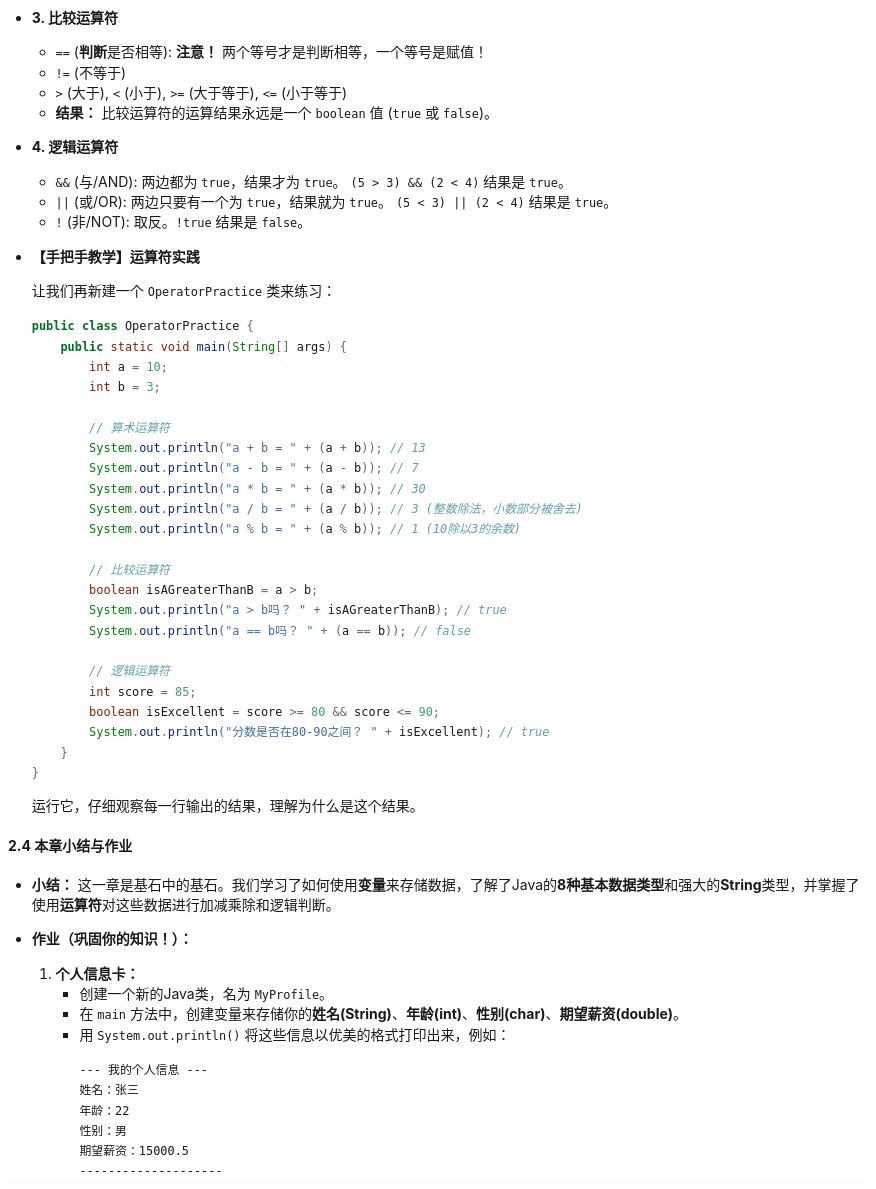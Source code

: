 *   **3. 比较运算符**
    *   `==` (**判断**是否相等): **注意！** 两个等号才是判断相等，一个等号是赋值！
    *   `!=` (不等于)
    *   `>` (大于), `<` (小于), `>=` (大于等于), `<=` (小于等于)
    *   **结果：** 比较运算符的运算结果永远是一个 `boolean` 值 (`true` 或 `false`)。

*   **4. 逻辑运算符**
    *   `&&` (与/AND): 两边都为 `true`，结果才为 `true`。 `(5 > 3) && (2 < 4)` 结果是 `true`。
    *   `||` (或/OR): 两边只要有一个为 `true`，结果就为 `true`。 `(5 < 3) || (2 < 4)` 结果是 `true`。
    *   `!` (非/NOT): 取反。`!true` 结果是 `false`。

*   **【手把手教学】运算符实践**

    让我们再新建一个 `OperatorPractice` 类来练习：

    ```java
    public class OperatorPractice {
        public static void main(String[] args) {
            int a = 10;
            int b = 3;
    
            // 算术运算符
            System.out.println("a + b = " + (a + b)); // 13
            System.out.println("a - b = " + (a - b)); // 7
            System.out.println("a * b = " + (a * b)); // 30
            System.out.println("a / b = " + (a / b)); // 3 (整数除法，小数部分被舍去)
            System.out.println("a % b = " + (a % b)); // 1 (10除以3的余数)
    
            // 比较运算符
            boolean isAGreaterThanB = a > b;
            System.out.println("a > b吗？ " + isAGreaterThanB); // true
            System.out.println("a == b吗？ " + (a == b)); // false
    
            // 逻辑运算符
            int score = 85;
            boolean isExcellent = score >= 80 && score <= 90;
            System.out.println("分数是否在80-90之间？ " + isExcellent); // true
        }
    }
    ```
    运行它，仔细观察每一行输出的结果，理解为什么是这个结果。

#### **2.4 本章小结与作业**

*   **小结：** 这一章是基石中的基石。我们学习了如何使用**变量**来存储数据，了解了Java的**8种基本数据类型**和强大的**String**类型，并掌握了使用**运算符**对这些数据进行加减乘除和逻辑判断。
*   **作业（巩固你的知识！）：**

    1.  **个人信息卡：**
        *   创建一个新的Java类，名为 `MyProfile`。
        *   在 `main` 方法中，创建变量来存储你的**姓名(String)**、**年龄(int)**、**性别(char)**、**期望薪资(double)**。
        *   用 `System.out.println()` 将这些信息以优美的格式打印出来，例如：
            ```
            --- 我的个人信息 ---
            姓名：张三
            年龄：22
            性别：男
            期望薪资：15000.5
            --------------------
            ```
